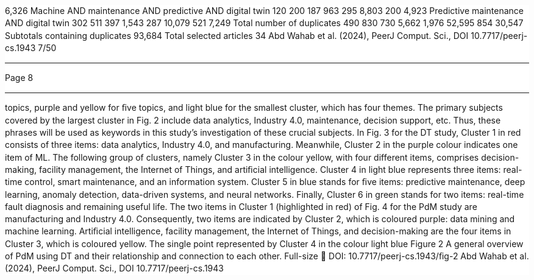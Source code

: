 6,326
Machine AND maintenance AND predictive AND digital twin
120
200
187
963
295
8,803
200
4,923
Predictive maintenance AND digital twin
302
511
397
1,543
287
10,079
521
7,249
Total number of duplicates
490
830
730
5,662
1,976
52,595
854
30,547
Subtotals containing duplicates
93,684
Total selected articles
34
Abd Wahab et al. (2024), PeerJ Comput. Sci., DOI 10.7717/peerj-cs.1943
7/50


---

Page 8

---

topics, purple and yellow for ﬁve topics, and light blue for the smallest cluster, which has
four themes. The primary subjects covered by the largest cluster in Fig. 2 include data
analytics, Industry 4.0, maintenance, decision support, etc. Thus, these phrases will be used
as keywords in this study’s investigation of these crucial subjects.
In Fig. 3 for the DT study, Cluster 1 in red consists of three items: data analytics,
Industry 4.0, and manufacturing. Meanwhile, Cluster 2 in the purple colour indicates one
item of ML. The following group of clusters, namely Cluster 3 in the colour yellow, with
four different items, comprises decision-making, facility management, the Internet of
Things, and artiﬁcial intelligence. Cluster 4 in light blue represents three items: real-time
control, smart maintenance, and an information system. Cluster 5 in blue stands for ﬁve
items: predictive maintenance, deep learning, anomaly detection, data-driven systems, and
neural networks. Finally, Cluster 6 in green stands for two items: real-time fault diagnosis
and remaining useful life.
The two items in Cluster 1 (highlighted in red) of Fig. 4 for the PdM study are
manufacturing and Industry 4.0. Consequently, two items are indicated by Cluster 2,
which is coloured purple: data mining and machine learning. Artiﬁcial intelligence, facility
management, the Internet of Things, and decision-making are the four items in Cluster 3,
which is coloured yellow. The single point represented by Cluster 4 in the colour light blue
Figure 2 A general overview of PdM using DT and their relationship and connection to each other.
Full-size

DOI: 10.7717/peerj-cs.1943/ﬁg-2
Abd Wahab et al. (2024), PeerJ Comput. Sci., DOI 10.7717/peerj-cs.1943